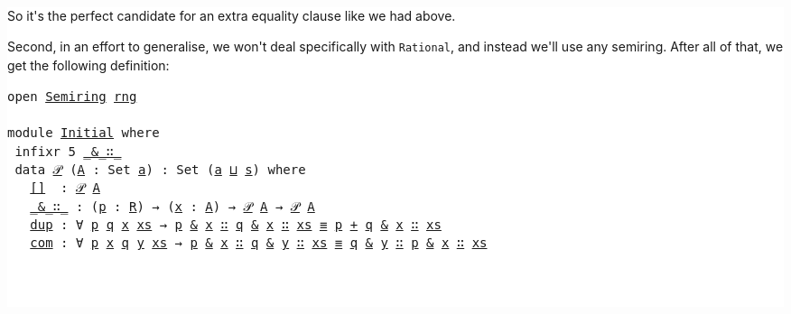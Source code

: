 So it's the perfect candidate for an extra equality clause like we had above.

Second, in an effort to generalise, we won't deal specifically with `Rational`,
and instead we'll use any semiring.
After all of that, we get the following definition:

<pre class="Agda"><a id="6634" class="Keyword">open</a> <a id="6639" href="../code/probability/ProbabilityModule.Semirings.html#125" class="Module">Semiring</a> <a id="6648" href="#1024" class="Bound">rng</a>

<a id="6653" class="Keyword">module</a> <a id="Initial"></a><a id="6660" href="#6660" class="Module">Initial</a> <a id="6668" class="Keyword">where</a>
 <a id="6675" class="Keyword">infixr</a> <a id="6682" class="Number">5</a> <a id="6684" href="#6746" class="InductiveConstructor Operator">_&amp;_∷_</a>
 <a id="6691" class="Keyword">data</a> <a id="Initial.𝒫"></a><a id="6696" href="#6696" class="Datatype">𝒫</a> <a id="6698" class="Symbol">(</a><a id="6699" href="#6699" class="Bound">A</a> <a id="6701" class="Symbol">:</a> <a id="6703" class="PrimitiveType">Set</a> <a id="6707" href="../code/probability/ProbabilityModule.Utils.html#178" class="Generalizable">a</a><a id="6708" class="Symbol">)</a> <a id="6710" class="Symbol">:</a> <a id="6712" class="PrimitiveType">Set</a> <a id="6716" class="Symbol">(</a><a id="6717" href="#6707" class="Bound">a</a> <a id="6719" href="../code/probability/ProbabilityModule.Utils.html#242" class="Function Operator">⊔</a> <a id="6721" href="#1020" class="Bound">s</a><a id="6722" class="Symbol">)</a> <a id="6724" class="Keyword">where</a>
   <a id="Initial.𝒫.[]"></a><a id="6733" href="#6733" class="InductiveConstructor">[]</a>  <a id="6737" class="Symbol">:</a> <a id="6739" href="#6696" class="Datatype">𝒫</a> <a id="6741" href="#6699" class="Bound">A</a>
   <a id="Initial.𝒫._&amp;_∷_"></a><a id="6746" href="#6746" class="InductiveConstructor Operator">_&amp;_∷_</a> <a id="6752" class="Symbol">:</a> <a id="6754" class="Symbol">(</a><a id="6755" href="#6755" class="Bound">p</a> <a id="6757" class="Symbol">:</a> <a id="6759" href="../code/probability/ProbabilityModule.Semirings.html#200" class="Field">R</a><a id="6760" class="Symbol">)</a> <a id="6762" class="Symbol">→</a> <a id="6764" class="Symbol">(</a><a id="6765" href="#6765" class="Bound">x</a> <a id="6767" class="Symbol">:</a> <a id="6769" href="#6699" class="Bound">A</a><a id="6770" class="Symbol">)</a> <a id="6772" class="Symbol">→</a> <a id="6774" href="#6696" class="Datatype">𝒫</a> <a id="6776" href="#6699" class="Bound">A</a> <a id="6778" class="Symbol">→</a> <a id="6780" href="#6696" class="Datatype">𝒫</a> <a id="6782" href="#6699" class="Bound">A</a>
   <a id="Initial.𝒫.dup"></a><a id="6787" href="#6787" class="InductiveConstructor">dup</a> <a id="6791" class="Symbol">:</a> <a id="6793" class="Symbol">∀</a> <a id="6795" href="#6795" class="Bound">p</a> <a id="6797" href="#6797" class="Bound">q</a> <a id="6799" href="#6799" class="Bound">x</a> <a id="6801" href="#6801" class="Bound">xs</a> <a id="6804" class="Symbol">→</a> <a id="6806" href="#6795" class="Bound">p</a> <a id="6808" href="#6746" class="InductiveConstructor Operator">&amp;</a> <a id="6810" href="#6799" class="Bound">x</a> <a id="6812" href="#6746" class="InductiveConstructor Operator">∷</a> <a id="6814" href="#6797" class="Bound">q</a> <a id="6816" href="#6746" class="InductiveConstructor Operator">&amp;</a> <a id="6818" href="#6799" class="Bound">x</a> <a id="6820" href="#6746" class="InductiveConstructor Operator">∷</a> <a id="6822" href="#6801" class="Bound">xs</a> <a id="6825" href="Agda.Builtin.Cubical.Path.html#353" class="Function Operator">≡</a> <a id="6827" href="#6795" class="Bound">p</a> <a id="6829" href="../code/probability/ProbabilityModule.Semirings.html#214" class="Field Operator">+</a> <a id="6831" href="#6797" class="Bound">q</a> <a id="6833" href="#6746" class="InductiveConstructor Operator">&amp;</a> <a id="6835" href="#6799" class="Bound">x</a> <a id="6837" href="#6746" class="InductiveConstructor Operator">∷</a> <a id="6839" href="#6801" class="Bound">xs</a>
   <a id="Initial.𝒫.com"></a><a id="6845" href="#6845" class="InductiveConstructor">com</a> <a id="6849" class="Symbol">:</a> <a id="6851" class="Symbol">∀</a> <a id="6853" href="#6853" class="Bound">p</a> <a id="6855" href="#6855" class="Bound">x</a> <a id="6857" href="#6857" class="Bound">q</a> <a id="6859" href="#6859" class="Bound">y</a> <a id="6861" href="#6861" class="Bound">xs</a> <a id="6864" class="Symbol">→</a> <a id="6866" href="#6853" class="Bound">p</a> <a id="6868" href="#6746" class="InductiveConstructor Operator">&amp;</a> <a id="6870" href="#6855" class="Bound">x</a> <a id="6872" href="#6746" class="InductiveConstructor Operator">∷</a> <a id="6874" href="#6857" class="Bound">q</a> <a id="6876" href="#6746" class="InductiveConstructor Operator">&amp;</a> <a id="6878" href="#6859" class="Bound">y</a> <a id="6880" href="#6746" class="InductiveConstructor Operator">∷</a> <a id="6882" href="#6861" class="Bound">xs</a> <a id="6885" href="Agda.Builtin.Cubical.Path.html#353" class="Function Operator">≡</a> <a id="6887" href="#6857" class="Bound">q</a> <a id="6889" href="#6746" class="InductiveConstructor Operator">&amp;</a> <a id="6891" href="#6859" class="Bound">y</a> <a id="6893" href="#6746" class="InductiveConstructor Operator">∷</a> <a id="6895" href="#6853" class="Bound">p</a> <a id="6897" href="#6746" class="InductiveConstructor Operator">&amp;</a> <a id="6899" href="#6855" class="Bound">x</a> <a id="6901" href="#6746" class="InductiveConstructor Operator">∷</a> <a id="6903" href="#6861" class="Bound">xs</a>